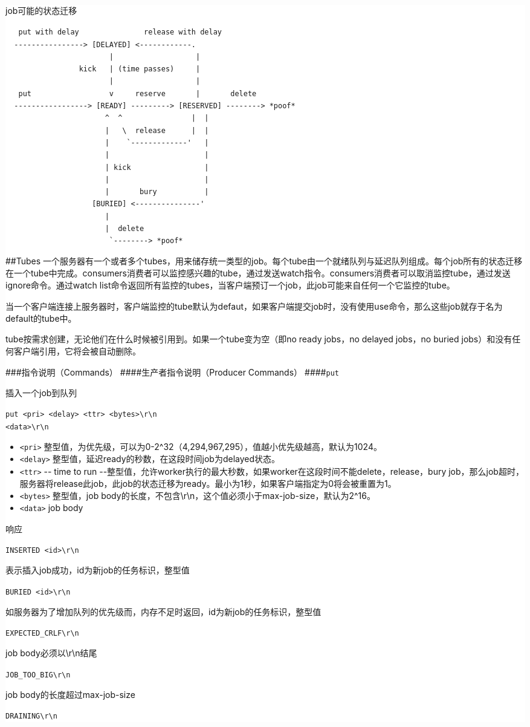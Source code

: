 job可能的状态迁移
```
   put with delay               release with delay
  ----------------> [DELAYED] <------------.
                        |                   |
                 kick   | (time passes)     |
                        |                   |
   put                  v     reserve       |       delete
  -----------------> [READY] ---------> [RESERVED] --------> *poof*
                       ^  ^                |  |
                       |   \  release      |  |
                       |    `-------------'   |
                       |                      |
                       | kick                 |
                       |                      |
                       |       bury           |
                    [BURIED] <---------------'
                       |
                       |  delete
                        `--------> *poof*
```

##Tubes
一个服务器有一个或者多个tubes，用来储存统一类型的job。每个tube由一个就绪队列与延迟队列组成。每个job所有的状态迁移在一个tube中完成。consumers消费者可以监控感兴趣的tube，通过发送watch指令。consumers消费者可以取消监控tube，通过发送ignore命令。通过watch list命令返回所有监控的tubes，当客户端预订一个job，此job可能来自任何一个它监控的tube。

当一个客户端连接上服务器时，客户端监控的tube默认为defaut，如果客户端提交job时，没有使用use命令，那么这些job就存于名为default的tube中。

tube按需求创建，无论他们在什么时候被引用到。如果一个tube变为空（即no ready jobs，no delayed jobs，no buried jobs）和没有任何客户端引用，它将会被自动删除。

###指令说明（Commands）
####生产者指令说明（Producer Commands）
####`put`

插入一个job到队列

```
put <pri> <delay> <ttr> <bytes>\r\n
<data>\r\n
```

* `<pri>` 整型值，为优先级，可以为0-2^32（4,294,967,295），值越小优先级越高，默认为1024。
* `<delay>` 整型值，延迟ready的秒数，在这段时间job为delayed状态。
* `<ttr>` -- time to run --整型值，允许worker执行的最大秒数，如果worker在这段时间不能delete，release，bury job，那么job超时，服务器将release此job，此job的状态迁移为ready。最小为1秒，如果客户端指定为0将会被重置为1。
* `<bytes>` 整型值，job body的长度，不包含\r\n，这个值必须小于max-job-size，默认为2^16。
* `<data>`   job body


响应
```
INSERTED <id>\r\n
```
表示插入job成功，id为新job的任务标识，整型值
```
BURIED <id>\r\n
```
如服务器为了增加队列的优先级而，内存不足时返回，id为新job的任务标识，整型值
```
EXPECTED_CRLF\r\n
```
job body必须以\r\n结尾
```
JOB_TOO_BIG\r\n
```
job body的长度超过max-job-size
```
DRAINING\r\n
```